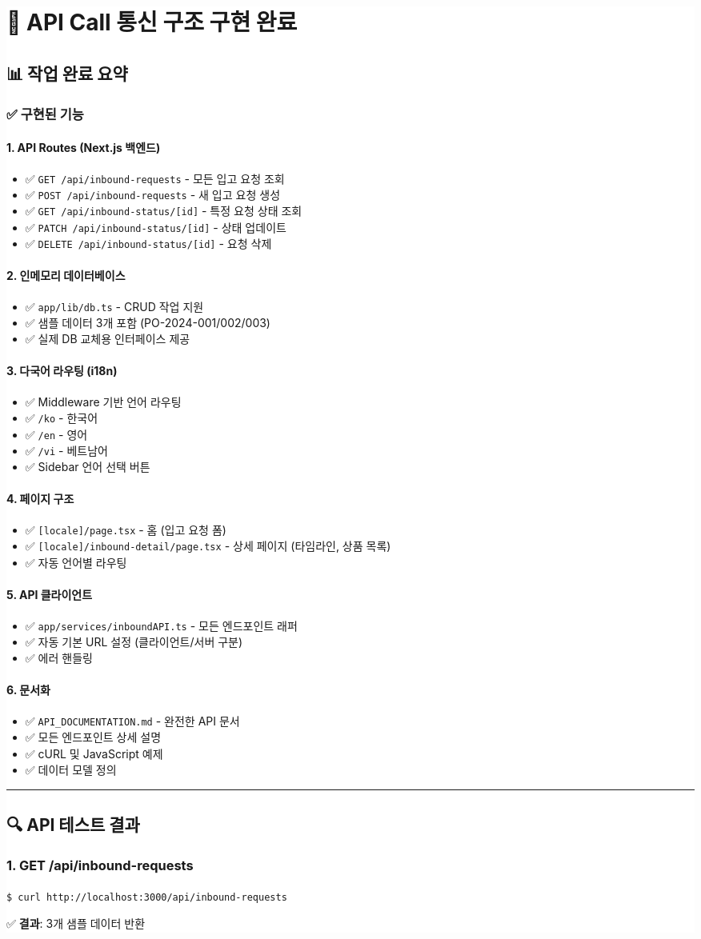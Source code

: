 # 🎉 API Call 통신 구조 구현 완료

## 📊 작업 완료 요약

### ✅ 구현된 기능

#### 1. **API Routes (Next.js 백엔드)**
- ✅ `GET /api/inbound-requests` - 모든 입고 요청 조회
- ✅ `POST /api/inbound-requests` - 새 입고 요청 생성
- ✅ `GET /api/inbound-status/[id]` - 특정 요청 상태 조회
- ✅ `PATCH /api/inbound-status/[id]` - 상태 업데이트
- ✅ `DELETE /api/inbound-status/[id]` - 요청 삭제

#### 2. **인메모리 데이터베이스**
- ✅ `app/lib/db.ts` - CRUD 작업 지원
- ✅ 샘플 데이터 3개 포함 (PO-2024-001/002/003)
- ✅ 실제 DB 교체용 인터페이스 제공

#### 3. **다국어 라우팅 (i18n)**
- ✅ Middleware 기반 언어 라우팅
- ✅ `/ko` - 한국어
- ✅ `/en` - 영어
- ✅ `/vi` - 베트남어
- ✅ Sidebar 언어 선택 버튼

#### 4. **페이지 구조**
- ✅ `[locale]/page.tsx` - 홈 (입고 요청 폼)
- ✅ `[locale]/inbound-detail/page.tsx` - 상세 페이지 (타임라인, 상품 목록)
- ✅ 자동 언어별 라우팅

#### 5. **API 클라이언트**
- ✅ `app/services/inboundAPI.ts` - 모든 엔드포인트 래퍼
- ✅ 자동 기본 URL 설정 (클라이언트/서버 구분)
- ✅ 에러 핸들링

#### 6. **문서화**
- ✅ `API_DOCUMENTATION.md` - 완전한 API 문서
- ✅ 모든 엔드포인트 상세 설명
- ✅ cURL 및 JavaScript 예제
- ✅ 데이터 모델 정의

---

## 🔍 API 테스트 결과

### 1. GET /api/inbound-requests
```bash
$ curl http://localhost:3000/api/inbound-requests
```
✅ **결과**: 3개 샘플 데이터 반환
